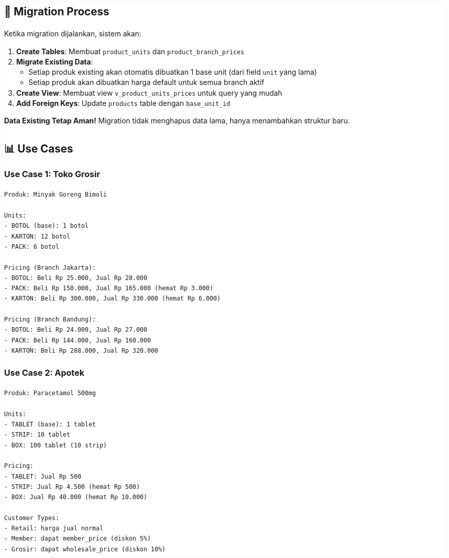 ## 🔄 Migration Process

Ketika migration dijalankan, sistem akan:

1. **Create Tables**: Membuat `product_units` dan `product_branch_prices`
2. **Migrate Existing Data**:
   - Setiap produk existing akan otomatis dibuatkan 1 base unit (dari field `unit` yang lama)
   - Setiap produk akan dibuatkan harga default untuk semua branch aktif
3. **Create View**: Membuat view `v_product_units_prices` untuk query yang mudah
4. **Add Foreign Keys**: Update `products` table dengan `base_unit_id`

**Data Existing Tetap Aman!** Migration tidak menghapus data lama, hanya menambahkan struktur baru.

## 📊 Use Cases

### Use Case 1: Toko Grosir

```
Produk: Minyak Goreng Bimoli

Units:
- BOTOL (base): 1 botol
- KARTON: 12 botol
- PACK: 6 botol

Pricing (Branch Jakarta):
- BOTOL: Beli Rp 25.000, Jual Rp 28.000
- PACK: Beli Rp 150.000, Jual Rp 165.000 (hemat Rp 3.000)
- KARTON: Beli Rp 300.000, Jual Rp 330.000 (hemat Rp 6.000)

Pricing (Branch Bandung):
- BOTOL: Beli Rp 24.000, Jual Rp 27.000
- PACK: Beli Rp 144.000, Jual Rp 160.000
- KARTON: Beli Rp 288.000, Jual Rp 320.000
```

### Use Case 2: Apotek

```
Produk: Paracetamol 500mg

Units:
- TABLET (base): 1 tablet
- STRIP: 10 tablet
- BOX: 100 tablet (10 strip)

Pricing:
- TABLET: Jual Rp 500
- STRIP: Jual Rp 4.500 (hemat Rp 500)
- BOX: Jual Rp 40.000 (hemat Rp 10.000)

Customer Types:
- Retail: harga jual normal
- Member: dapat member_price (diskon 5%)
- Grosir: dapat wholesale_price (diskon 10%)
```
